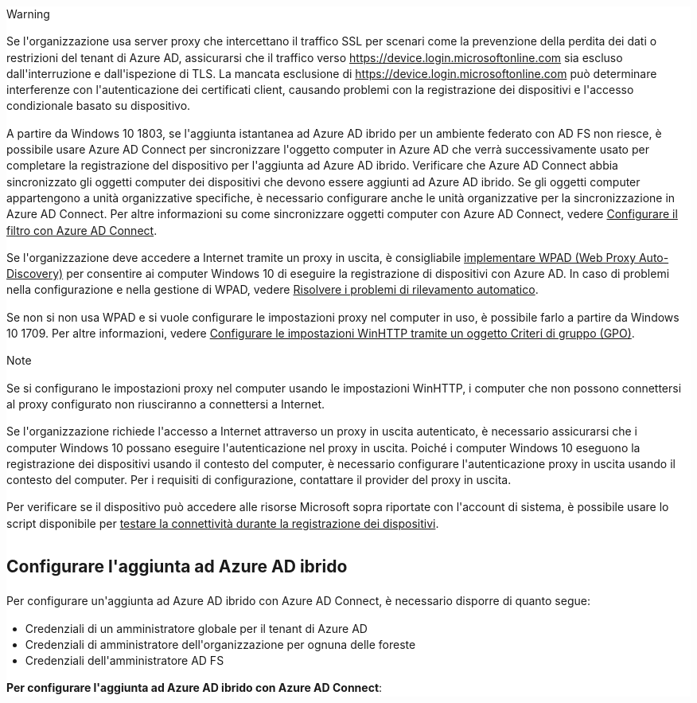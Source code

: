 > [!WARNING]
> Se l'organizzazione usa server proxy che intercettano il traffico SSL per scenari come la prevenzione della perdita dei dati o restrizioni del tenant di Azure AD, assicurarsi che il traffico verso https://device.login.microsoftonline.com sia escluso dall'interruzione e dall'ispezione di TLS. La mancata esclusione di https://device.login.microsoftonline.com può determinare interferenze con l'autenticazione dei certificati client, causando problemi con la registrazione dei dispositivi e l'accesso condizionale basato su dispositivo.

A partire da Windows 10 1803, se l'aggiunta istantanea ad Azure AD ibrido per un ambiente federato con AD FS non riesce, è possibile usare Azure AD Connect per sincronizzare l'oggetto computer in Azure AD che verrà successivamente usato per completare la registrazione del dispositivo per l'aggiunta ad Azure AD ibrido. Verificare che Azure AD Connect abbia sincronizzato gli oggetti computer dei dispositivi che devono essere aggiunti ad Azure AD ibrido. Se gli oggetti computer appartengono a unità organizzative specifiche, è necessario configurare anche le unità organizzative per la sincronizzazione in Azure AD Connect. Per altre informazioni su come sincronizzare oggetti computer con Azure AD Connect, vedere [Configurare il filtro con Azure AD Connect](../hybrid/how-to-connect-sync-configure-filtering.md#organizational-unitbased-filtering).

Se l'organizzazione deve accedere a Internet tramite un proxy in uscita, è consigliabile [implementare WPAD (Web Proxy Auto-Discovery)](/previous-versions/tn-archive/cc995261(v%3dtechnet.10)) per consentire ai computer Windows 10 di eseguire la registrazione di dispositivi con Azure AD. In caso di problemi nella configurazione e nella gestione di WPAD, vedere [Risolvere i problemi di rilevamento automatico](/previous-versions/tn-archive/cc302643(v=technet.10)). 

Se non si non usa WPAD e si vuole configurare le impostazioni proxy nel computer in uso, è possibile farlo a partire da Windows 10 1709. Per altre informazioni, vedere [Configurare le impostazioni WinHTTP tramite un oggetto Criteri di gruppo (GPO)](/archive/blogs/netgeeks/winhttp-proxy-settings-deployed-by-gpo).

> [!NOTE]
> Se si configurano le impostazioni proxy nel computer usando le impostazioni WinHTTP, i computer che non possono connettersi al proxy configurato non riusciranno a connettersi a Internet.

Se l'organizzazione richiede l'accesso a Internet attraverso un proxy in uscita autenticato, è necessario assicurarsi che i computer Windows 10 possano eseguire l'autenticazione nel proxy in uscita. Poiché i computer Windows 10 eseguono la registrazione dei dispositivi usando il contesto del computer, è necessario configurare l'autenticazione proxy in uscita usando il contesto del computer. Per i requisiti di configurazione, contattare il provider del proxy in uscita.

Per verificare se il dispositivo può accedere alle risorse Microsoft sopra riportate con l'account di sistema, è possibile usare lo script disponibile per [testare la connettività durante la registrazione dei dispositivi](https://gallery.technet.microsoft.com/Test-Device-Registration-3dc944c0).

## <a name="configure-hybrid-azure-ad-join"></a>Configurare l'aggiunta ad Azure AD ibrido

Per configurare un'aggiunta ad Azure AD ibrido con Azure AD Connect, è necessario disporre di quanto segue:

- Credenziali di un amministratore globale per il tenant di Azure AD  
- Credenziali di amministratore dell'organizzazione per ognuna delle foreste
- Credenziali dell'amministratore AD FS

**Per configurare l'aggiunta ad Azure AD ibrido con Azure AD Connect**:


[1]: ./media/active-directory-conditional-access-automatic-device-registration-setup/12.png